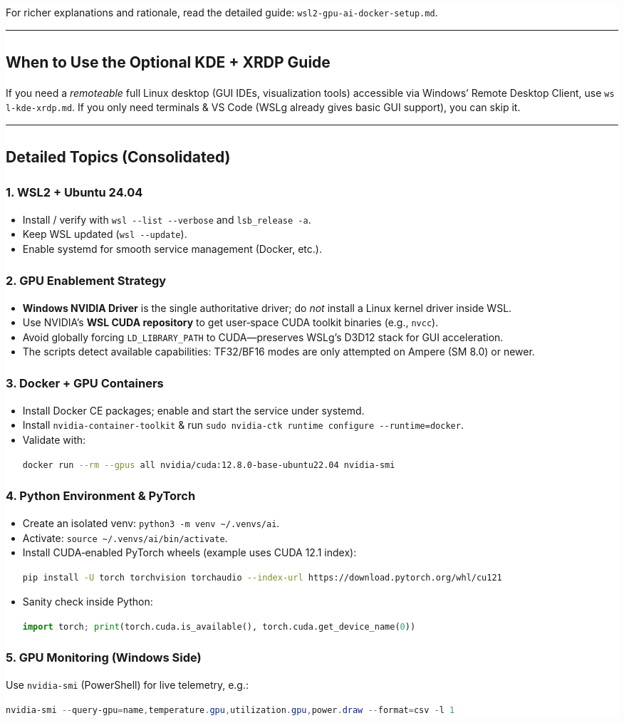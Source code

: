 For richer explanations and rationale, read the detailed guide: `wsl2-gpu-ai-docker-setup.md`.

---
## When to Use the Optional KDE + XRDP Guide
If you need a *remoteable* full Linux desktop (GUI IDEs, visualization tools) accessible via Windows’ Remote Desktop Client, use `wsl-kde-xrdp.md`. If you only need terminals & VS Code (WSLg already gives basic GUI support), you can skip it.

---
## Detailed Topics (Consolidated)

### 1. WSL2 + Ubuntu 24.04
- Install / verify with `wsl --list --verbose` and `lsb_release -a`.
- Keep WSL updated (`wsl --update`).
- Enable systemd for smooth service management (Docker, etc.).

### 2. GPU Enablement Strategy
- **Windows NVIDIA Driver** is the single authoritative driver; do *not* install a Linux kernel driver inside WSL.
- Use NVIDIA’s **WSL CUDA repository** to get user‑space CUDA toolkit binaries (e.g., `nvcc`).
- Avoid globally forcing `LD_LIBRARY_PATH` to CUDA—preserves WSLg’s D3D12 stack for GUI acceleration.
- The scripts detect available capabilities: TF32/BF16 modes are only attempted on Ampere (SM 8.0) or newer.

### 3. Docker + GPU Containers
- Install Docker CE packages; enable and start the service under systemd.
- Install `nvidia-container-toolkit` & run `sudo nvidia-ctk runtime configure --runtime=docker`.
- Validate with:
  ```bash
  docker run --rm --gpus all nvidia/cuda:12.8.0-base-ubuntu22.04 nvidia-smi
  ```

### 4. Python Environment & PyTorch
- Create an isolated venv: `python3 -m venv ~/.venvs/ai`.
- Activate: `source ~/.venvs/ai/bin/activate`.
- Install CUDA‑enabled PyTorch wheels (example uses CUDA 12.1 index):
  ```bash
  pip install -U torch torchvision torchaudio --index-url https://download.pytorch.org/whl/cu121
  ```
- Sanity check inside Python:
  ```python
  import torch; print(torch.cuda.is_available(), torch.cuda.get_device_name(0))
  ```

### 5. GPU Monitoring (Windows Side)
Use `nvidia-smi` (PowerShell) for live telemetry, e.g.:
```powershell
nvidia-smi --query-gpu=name,temperature.gpu,utilization.gpu,power.draw --format=csv -l 1
```
